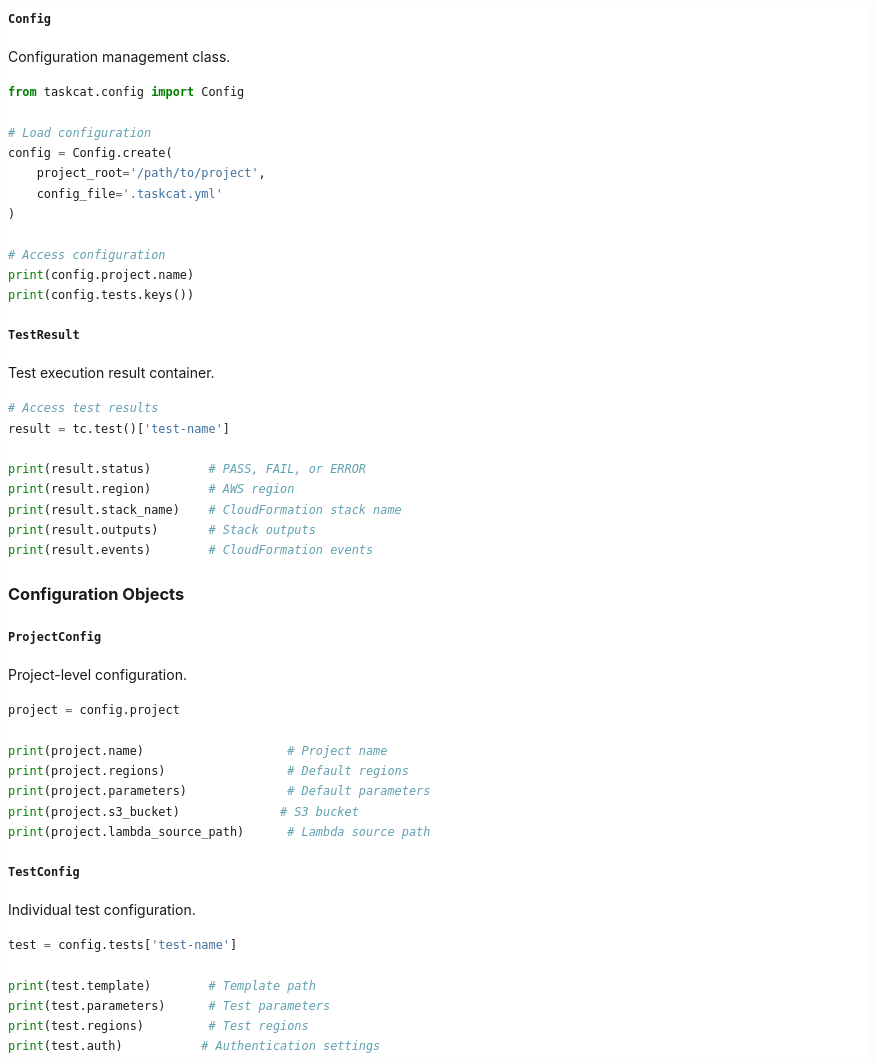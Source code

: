 #### `Config`

Configuration management class.

```python
from taskcat.config import Config

# Load configuration
config = Config.create(
    project_root='/path/to/project',
    config_file='.taskcat.yml'
)

# Access configuration
print(config.project.name)
print(config.tests.keys())
```

#### `TestResult`

Test execution result container.

```python
# Access test results
result = tc.test()['test-name']

print(result.status)        # PASS, FAIL, or ERROR
print(result.region)        # AWS region
print(result.stack_name)    # CloudFormation stack name
print(result.outputs)       # Stack outputs
print(result.events)        # CloudFormation events
```

### Configuration Objects

#### `ProjectConfig`

Project-level configuration.

```python
project = config.project

print(project.name)                    # Project name
print(project.regions)                 # Default regions
print(project.parameters)              # Default parameters
print(project.s3_bucket)              # S3 bucket
print(project.lambda_source_path)      # Lambda source path
```

#### `TestConfig`

Individual test configuration.

```python
test = config.tests['test-name']

print(test.template)        # Template path
print(test.parameters)      # Test parameters
print(test.regions)         # Test regions
print(test.auth)           # Authentication settings
```
